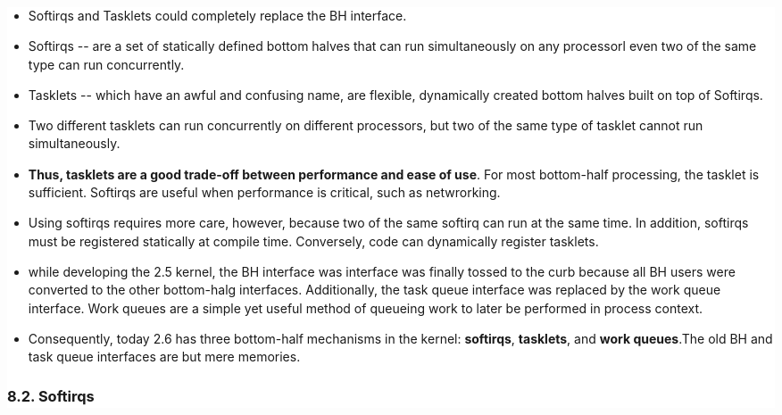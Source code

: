 - Softirqs and Tasklets could completely replace the BH interface.
- Softirqs -- are a set of statically defined bottom halves that can run simultaneously on any processorl even two of the same type can run concurrently.
- Tasklets -- which have an awful and confusing name, are flexible, dynamically created bottom halves built on top of Softirqs.

- Two different tasklets can run concurrently on different processors, but two of the same type of tasklet cannot run simultaneously.

- **Thus, tasklets are a good trade-off between performance and ease of use**. For most bottom-half processing, the tasklet is sufficient. Softirqs are useful when performance is critical, such as netwrorking.

- Using softirqs requires more care, however, because two of the same
softirq can run at the same time. In addition, softirqs must be registered statically at compile time. Conversely, code can dynamically register tasklets.

- while developing the 2.5 kernel, the BH interface was interface was finally tossed to the curb because all BH users were converted to the other bottom-halg interfaces. Additionally, the task queue interface was replaced by the work queue interface. Work queues are a simple yet useful method of queueing work to later be performed in process context.

- Consequently, today 2.6 has three bottom-half mechanisms in the kernel: **softirqs**, **tasklets**, and **work queues**.The old BH and task queue interfaces are but mere memories.

### 8.2. Softirqs

